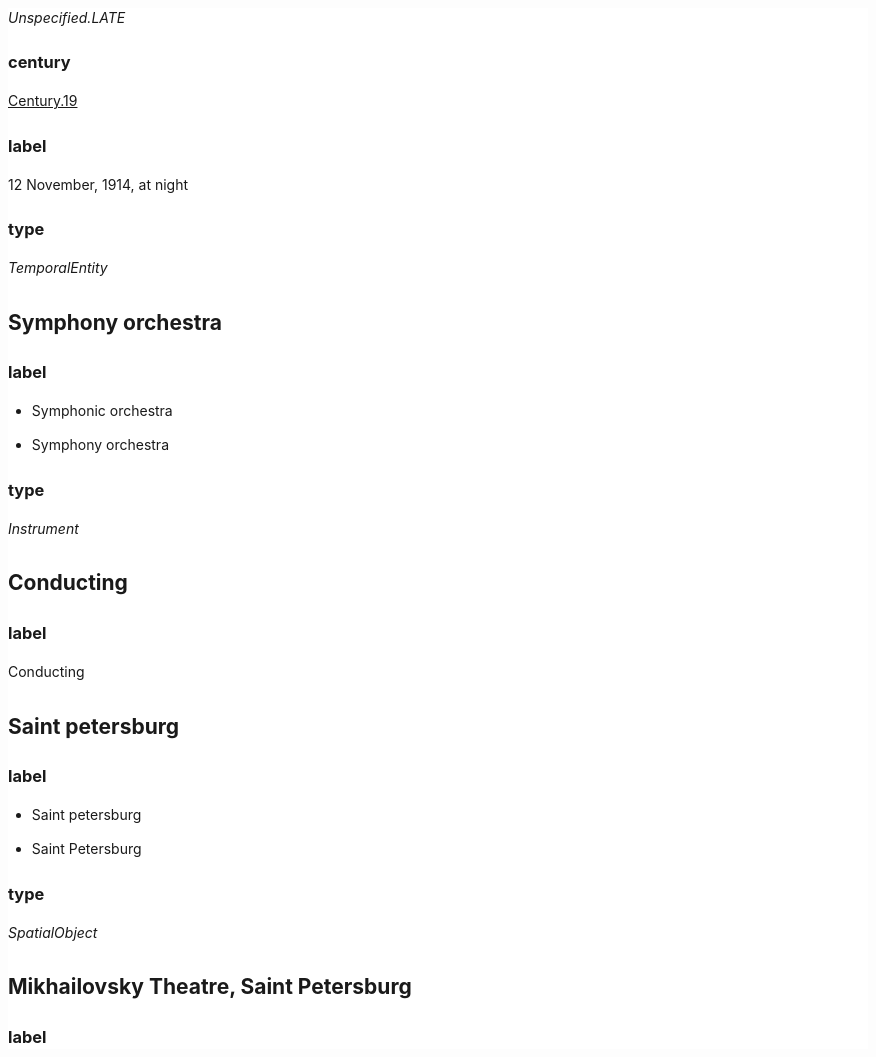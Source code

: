 
*Unspecified.LATE*

### century


[Century.19](#Century.19)

### label


12 November, 1914, at night

### type


*TemporalEntity*

## Symphony orchestra

### label

 - Symphonic orchestra

 - Symphony orchestra

### type


*Instrument*

## Conducting

### label


Conducting

## Saint petersburg

### label

 - Saint petersburg

 - Saint Petersburg

### type


*SpatialObject*

## Mikhailovsky Theatre, Saint Petersburg

### label
